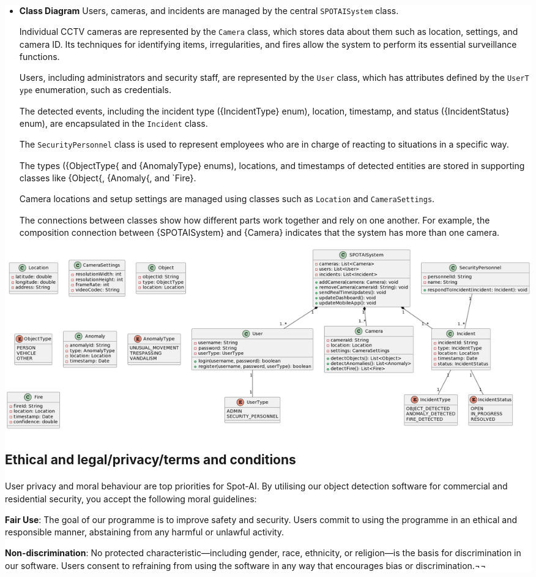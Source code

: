 -   **Class Diagram**
    Users, cameras, and incidents are managed by the central `SPOTAISystem` class.

    Individual CCTV cameras are represented by the `Camera` class, which stores data about them such as location, settings, and camera ID. Its techniques for identifying items, irregularities, and fires allow the system to perform its essential surveillance functions.

    Users, including administrators and security staff, are represented by the `User` class, which has attributes defined by the `UserType` enumeration, such as credentials.

    The detected events, including the incident type ({IncidentType} enum), location, timestamp, and status ({IncidentStatus} enum), are encapsulated in the `Incident` class.

    The `SecurityPersonnel` class is used to represent employees who are in charge of reacting to situations in a specific way.

    The types ({ObjectType{ and {AnomalyType} enums), locations, and timestamps of detected entities are stored in supporting classes like {Object{, {Anomaly{, and `Fire}.

    Camera locations and setup settings are managed using classes such as `Location` and `CameraSettings`.

    The connections between classes show how different parts work together and rely on one another. For example, the composition connection between {SPOTAISystem} and {Camera} indicates that the system has more than one camera.

![Class Diagram](./class-diagram.png)

## Ethical and legal/privacy/terms and conditions

User privacy and moral behaviour are top priorities for Spot-AI. By utilising our object detection software for commercial and residential security, you accept the following moral guidelines:

**Fair Use**: The goal of our programme is to improve safety and security. Users commit to using the programme in an ethical and responsible manner, abstaining from any harmful or unlawful activity.

**Non-discrimination**: No protected characteristic—including gender, race, ethnicity, or religion—is the basis for discrimination in our software. Users consent to refraining from using the software in any way that encourages bias or discrimination.¬¬
